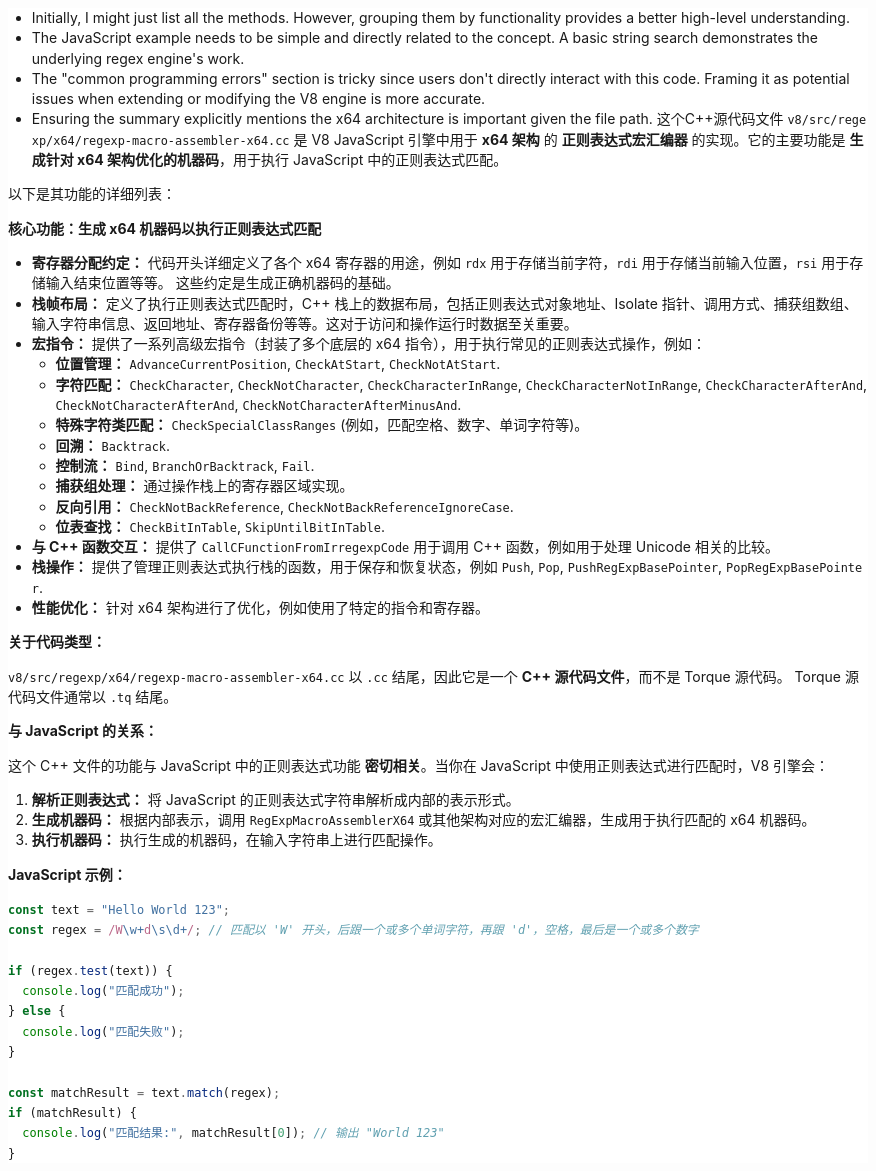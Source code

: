 * Initially, I might just list all the methods. However, grouping them by functionality provides a better high-level understanding.
* The JavaScript example needs to be simple and directly related to the concept. A basic string search demonstrates the underlying regex engine's work.
* The "common programming errors" section is tricky since users don't directly interact with this code. Framing it as potential issues when extending or modifying the V8 engine is more accurate.
* Ensuring the summary explicitly mentions the x64 architecture is important given the file path.
这个C++源代码文件 `v8/src/regexp/x64/regexp-macro-assembler-x64.cc` 是 V8 JavaScript 引擎中用于 **x64 架构** 的 **正则表达式宏汇编器** 的实现。它的主要功能是 **生成针对 x64 架构优化的机器码**，用于执行 JavaScript 中的正则表达式匹配。

以下是其功能的详细列表：

**核心功能：生成 x64 机器码以执行正则表达式匹配**

* **寄存器分配约定：**  代码开头详细定义了各个 x64 寄存器的用途，例如 `rdx` 用于存储当前字符，`rdi` 用于存储当前输入位置，`rsi` 用于存储输入结束位置等等。  这些约定是生成正确机器码的基础。
* **栈帧布局：**  定义了执行正则表达式匹配时，C++ 栈上的数据布局，包括正则表达式对象地址、Isolate 指针、调用方式、捕获组数组、输入字符串信息、返回地址、寄存器备份等等。这对于访问和操作运行时数据至关重要。
* **宏指令：**  提供了一系列高级宏指令（封装了多个底层的 x64 指令），用于执行常见的正则表达式操作，例如：
    * **位置管理：** `AdvanceCurrentPosition`, `CheckAtStart`, `CheckNotAtStart`.
    * **字符匹配：** `CheckCharacter`, `CheckNotCharacter`, `CheckCharacterInRange`, `CheckCharacterNotInRange`, `CheckCharacterAfterAnd`, `CheckNotCharacterAfterAnd`, `CheckNotCharacterAfterMinusAnd`.
    * **特殊字符类匹配：** `CheckSpecialClassRanges` (例如，匹配空格、数字、单词字符等)。
    * **回溯：** `Backtrack`.
    * **控制流：** `Bind`, `BranchOrBacktrack`, `Fail`.
    * **捕获组处理：**  通过操作栈上的寄存器区域实现。
    * **反向引用：** `CheckNotBackReference`, `CheckNotBackReferenceIgnoreCase`.
    * **位表查找：** `CheckBitInTable`, `SkipUntilBitInTable`.
* **与 C++ 函数交互：**  提供了 `CallCFunctionFromIrregexpCode` 用于调用 C++ 函数，例如用于处理 Unicode 相关的比较。
* **栈操作：**  提供了管理正则表达式执行栈的函数，用于保存和恢复状态，例如 `Push`, `Pop`, `PushRegExpBasePointer`, `PopRegExpBasePointer`.
* **性能优化：**  针对 x64 架构进行了优化，例如使用了特定的指令和寄存器。

**关于代码类型：**

`v8/src/regexp/x64/regexp-macro-assembler-x64.cc` 以 `.cc` 结尾，因此它是一个 **C++ 源代码文件**，而不是 Torque 源代码。 Torque 源代码文件通常以 `.tq` 结尾。

**与 JavaScript 的关系：**

这个 C++ 文件的功能与 JavaScript 中的正则表达式功能 **密切相关**。当你在 JavaScript 中使用正则表达式进行匹配时，V8 引擎会：

1. **解析正则表达式：** 将 JavaScript 的正则表达式字符串解析成内部的表示形式。
2. **生成机器码：**  根据内部表示，调用 `RegExpMacroAssemblerX64` 或其他架构对应的宏汇编器，生成用于执行匹配的 x64 机器码。
3. **执行机器码：**  执行生成的机器码，在输入字符串上进行匹配操作。

**JavaScript 示例：**

```javascript
const text = "Hello World 123";
const regex = /W\w+d\s\d+/; // 匹配以 'W' 开头，后跟一个或多个单词字符，再跟 'd'，空格，最后是一个或多个数字

if (regex.test(text)) {
  console.log("匹配成功");
} else {
  console.log("匹配失败");
}

const matchResult = text.match(regex);
if (matchResult) {
  console.log("匹配结果:", matchResult[0]); // 输出 "World 123"
}
```
